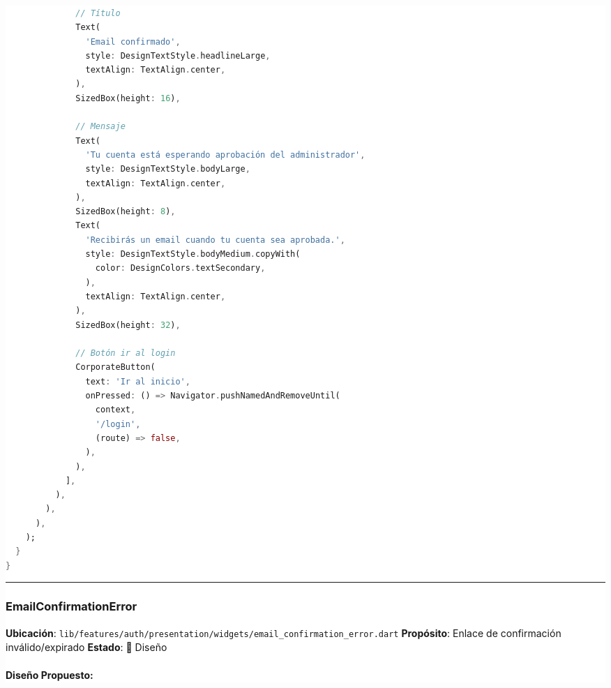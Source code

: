 ```dart
              // Título
              Text(
                'Email confirmado',
                style: DesignTextStyle.headlineLarge,
                textAlign: TextAlign.center,
              ),
              SizedBox(height: 16),

              // Mensaje
              Text(
                'Tu cuenta está esperando aprobación del administrador',
                style: DesignTextStyle.bodyLarge,
                textAlign: TextAlign.center,
              ),
              SizedBox(height: 8),
              Text(
                'Recibirás un email cuando tu cuenta sea aprobada.',
                style: DesignTextStyle.bodyMedium.copyWith(
                  color: DesignColors.textSecondary,
                ),
                textAlign: TextAlign.center,
              ),
              SizedBox(height: 32),

              // Botón ir al login
              CorporateButton(
                text: 'Ir al inicio',
                onPressed: () => Navigator.pushNamedAndRemoveUntil(
                  context,
                  '/login',
                  (route) => false,
                ),
              ),
            ],
          ),
        ),
      ),
    );
  }
}
```

---

### EmailConfirmationError

**Ubicación**: `lib/features/auth/presentation/widgets/email_confirmation_error.dart`
**Propósito**: Enlace de confirmación inválido/expirado
**Estado**: 🎨 Diseño

#### Diseño Propuesto:
